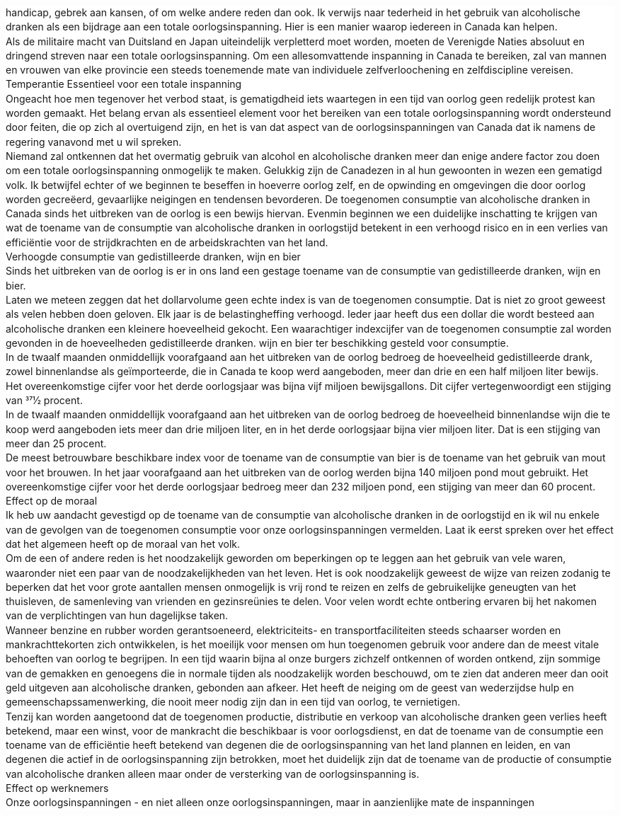 handicap, gebrek aan kansen, of om welke andere reden dan ook. Ik verwijs naar tederheid in het gebruik van alcoholische dranken als een bijdrage aan een totale oorlogsinspanning. Hier is een manier waarop iedereen in Canada kan helpen.<br/>Als de militaire macht van Duitsland en Japan uiteindelijk verpletterd moet worden, moeten de Verenigde Naties absoluut en dringend streven naar een totale oorlogsinspanning. Om een allesomvattende inspanning in Canada te bereiken, zal van mannen en vrouwen van elke provincie een steeds toenemende mate van individuele zelfverloochening en zelfdiscipline vereisen.<br/>Temperantie Essentieel voor een totale inspanning<br/>Ongeacht hoe men tegenover het verbod staat, is gematigdheid iets waartegen in een tijd van oorlog geen redelijk protest kan worden gemaakt. Het belang ervan als essentieel element voor het bereiken van een totale oorlogsinspanning wordt ondersteund door feiten, die op zich al overtuigend zijn, en het is van dat aspect van de oorlogsinspanningen van Canada dat ik namens de regering vanavond met u wil spreken.<br/>Niemand zal ontkennen dat het overmatig gebruik van alcohol en alcoholische dranken meer dan enige andere factor zou doen om een totale oorlogsinspanning onmogelijk te maken. Gelukkig zijn de Canadezen in al hun gewoonten in wezen een gematigd volk. Ik betwijfel echter of we beginnen te beseffen in hoeverre oorlog zelf, en de opwinding en omgevingen die door oorlog worden gecreëerd, gevaarlijke neigingen en tendensen bevorderen. De toegenomen consumptie van alcoholische dranken in Canada sinds het uitbreken van de oorlog is een bewijs hiervan. Evenmin beginnen we een duidelijke inschatting te krijgen van wat de toename van de consumptie van alcoholische dranken in oorlogstijd betekent in een verhoogd risico en in een verlies van efficiëntie voor de strijdkrachten en de arbeidskrachten van het land.<br/>Verhoogde consumptie van gedistilleerde dranken, wijn en bier<br/>Sinds het uitbreken van de oorlog is er in ons land een gestage toename van de consumptie van gedistilleerde dranken, wijn en bier.<br/>Laten we meteen zeggen dat het dollarvolume geen echte index is van de toegenomen consumptie. Dat is niet zo groot geweest als velen hebben doen geloven. Elk jaar is de belastingheffing verhoogd. Ieder jaar heeft dus een dollar die wordt besteed aan alcoholische dranken een kleinere hoeveelheid gekocht. Een waarachtiger indexcijfer van de toegenomen consumptie zal worden gevonden in de hoeveelheden gedistilleerde dranken. wijn en bier ter beschikking gesteld voor consumptie.<br/>In de twaalf maanden onmiddellijk voorafgaand aan het uitbreken van de oorlog bedroeg de hoeveelheid gedistilleerde drank, zowel binnenlandse als geïmporteerde, die in Canada te koop werd aangeboden, meer dan drie en een half miljoen liter bewijs. Het overeenkomstige cijfer voor het derde oorlogsjaar was bijna vijf miljoen bewijsgallons. Dit cijfer vertegenwoordigt een stijging van 371⁄2 procent.<br/>In de twaalf maanden onmiddellijk voorafgaand aan het uitbreken van de oorlog bedroeg de hoeveelheid binnenlandse wijn die te koop werd aangeboden iets meer dan drie miljoen liter, en in het derde oorlogsjaar bijna vier miljoen liter. Dat is een stijging van meer dan 25 procent.<br/>De meest betrouwbare beschikbare index voor de toename van de consumptie van bier is de toename van het gebruik van mout voor het brouwen. In het jaar voorafgaand aan het uitbreken van de oorlog werden bijna 140 miljoen pond mout gebruikt. Het overeenkomstige cijfer voor het derde oorlogsjaar bedroeg meer dan 232 miljoen pond, een stijging van meer dan 60 procent.<br/>Effect op de moraal<br/>Ik heb uw aandacht gevestigd op de toename van de consumptie van alcoholische dranken in de oorlogstijd en ik wil nu enkele van de gevolgen van de toegenomen consumptie voor onze oorlogsinspanningen vermelden. Laat ik eerst spreken over het effect dat het algemeen heeft op de moraal van het volk.<br/>Om de een of andere reden is het noodzakelijk geworden om beperkingen op te leggen aan het gebruik van vele waren, waaronder niet een paar van de noodzakelijkheden van het leven. Het is ook noodzakelijk geweest de wijze van reizen zodanig te beperken dat het voor grote aantallen mensen onmogelijk is vrij rond te reizen en zelfs de gebruikelijke geneugten van het thuisleven, de samenleving van vrienden en gezinsreünies te delen. Voor velen wordt echte ontbering ervaren bij het nakomen van de verplichtingen van hun dagelijkse taken.<br/>Wanneer benzine en rubber worden gerantsoeneerd, elektriciteits- en transportfaciliteiten steeds schaarser worden en mankrachttekorten zich ontwikkelen, is het moeilijk voor mensen om hun toegenomen gebruik voor andere dan de meest vitale behoeften van oorlog te begrijpen. In een tijd waarin bijna al onze burgers zichzelf ontkennen of worden ontkend, zijn sommige van de gemakken en genoegens die in normale tijden als noodzakelijk worden beschouwd, om te zien dat anderen meer dan ooit geld uitgeven aan alcoholische dranken, gebonden aan afkeer. Het heeft de neiging om de geest van wederzijdse hulp en gemeenschapssamenwerking, die nooit meer nodig zijn dan in een tijd van oorlog, te vernietigen.<br/>Tenzij kan worden aangetoond dat de toegenomen productie, distributie en verkoop van alcoholische dranken geen verlies heeft betekend, maar een winst, voor de mankracht die beschikbaar is voor oorlogsdienst, en dat de toename van de consumptie een toename van de efficiëntie heeft betekend van degenen die de oorlogsinspanning van het land plannen en leiden, en van degenen die actief in de oorlogsinspanning zijn betrokken, moet het duidelijk zijn dat de toename van de productie of consumptie van alcoholische dranken alleen maar onder de versterking van de oorlogsinspanning is.<br/>Effect op werknemers<br/>Onze oorlogsinspanningen - en niet alleen onze oorlogsinspanningen, maar in aanzienlijke mate de inspanningen